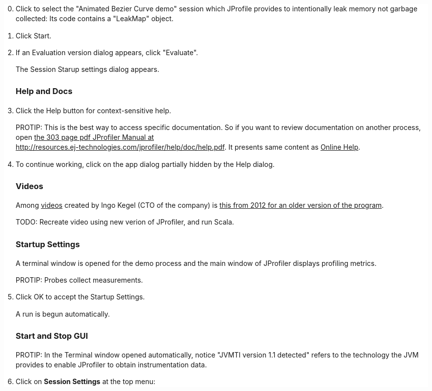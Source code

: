 0. Click to select the "Animated Bezier Curve demo" session which
   JProfile provides to intentionally leak memory not garbage collected:
   Its code contains a "LeakMap" object.

0. Click Start.
0. If an Evaluation version dialog appears, click "Evaluate".
   
   The Session Starup settings dialog appears. 

   ### Help and Docs #
  
0. Click the Help button for context-sensitive help.

   PROTIP: This is the best way to access specific documentation.
   So if you want to review documentation on another process, open
   <a target="_blank" href="http://resources.ej-technologies.com/jprofiler/help/doc/help.pdf"> 
   the 303 page pdf JProfiler Manual at<br />
   http://resources.ej-technologies.com/jprofiler/help/doc/help.pdf</a>.
   It presents same content as
   <a target="_blank" href="http://resources.ej-technologies.com/jprofiler/help/doc/">
   Online Help</a>.

0. To continue working, click on the app dialog partially hidden by the Help dialog.

   ### Videos #

   Among <a target="_blank" href="https://www.youtube.com/watch?v=vRssrJmTcsU&list=PLkPBGtwA1Ta6Fdbe7Asx-7Ve2bs-J6n2p&index=1">
   videos</a> created by Ingo Kegel (CTO of the company) is
   <a target="_blank" href="https://www.youtube.com/watch?v=DsJgiRp-yLw">
   this from 2012 for an older version of the program</a>.

   TODO: Recreate video using new verion of JProfiler, and run Scala.

   ### Startup Settings #


   A terminal window is opened for the demo process and 
   the main window of JProfiler displays profiling metrics.

   <amp-img alt="jprofiler_9 5 sessions defaults 650x451-97kb" width="650" height="451" src="https://cloud.githubusercontent.com/assets/14143059/19410730/a0af0598-92b0-11e6-8404-d6615f92975b.jpg"></amp-img>

   PROTIP: Probes collect measurements.

0. Click OK to accept the Startup Settings.

   A run is begun automatically.

   ### Start and Stop GUI #

   PROTIP: In the Terminal window opened automatically, notice "JVMTI version 1.1 detected"
   refers to the technology the JVM provides to enable JProfiler to obtain instrumentation data.

0. Click on <strong>Session Settings</strong> at the top menu:
